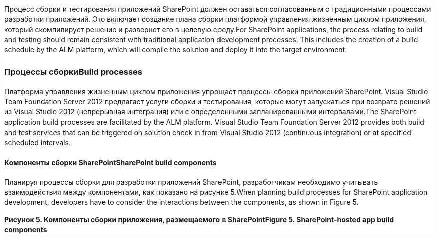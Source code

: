     
    
<span data-ttu-id="3d850-p132">Процесс сборки и тестирования приложений SharePoint должен оставаться согласованным с традиционными процессами разработки приложений. Это включает создание плана сборки платформой управления жизненным циклом приложения, который скомпилирует решение и развернет его в целевую среду.</span><span class="sxs-lookup"><span data-stu-id="3d850-p132">For SharePoint applications, the process relating to build and testing should remain consistent with traditional application development processes. This includes the creation of a build schedule by the ALM platform, which will compile the solution and deploy it into the target environment.</span></span>
  
    
    

### <a name="build-processes"></a><span data-ttu-id="3d850-261">Процессы сборки</span><span class="sxs-lookup"><span data-stu-id="3d850-261">Build processes</span></span>
<span data-ttu-id="3d850-262"><a name="ALMBuildProcess"> </a></span><span class="sxs-lookup"><span data-stu-id="3d850-262"></span></span>

<span data-ttu-id="3d850-p133">Платформа управления жизненным циклом приложения упрощает процессы сборки приложений SharePoint. Visual Studio Team Foundation Server 2012 предлагает услуги сборки и тестирования, которые могут запускаться при возврате решений из Visual Studio 2012 (непрерывная интеграция) или с определенными запланированными интервалами.</span><span class="sxs-lookup"><span data-stu-id="3d850-p133">The SharePoint application build processes are facilitated by the ALM platform. Visual Studio Team Foundation Server 2012 provides both build and test services that can be triggered on solution check in from Visual Studio 2012 (continuous integration) or at specified scheduled intervals.</span></span>
  
    
    

#### <a name="sharepoint-build-components"></a><span data-ttu-id="3d850-265">Компоненты сборки SharePoint</span><span class="sxs-lookup"><span data-stu-id="3d850-265">SharePoint build components</span></span>
<span data-ttu-id="3d850-266"><a name="ALMBuildComponents"> </a></span><span class="sxs-lookup"><span data-stu-id="3d850-266"></span></span>

<span data-ttu-id="3d850-267">Планируя процессы сборки для разработки приложений SharePoint, разработчикам необходимо учитывать взаимодействия между компонентами, как показано на рисунке 5.</span><span class="sxs-lookup"><span data-stu-id="3d850-267">When planning build processes for SharePoint application development, developers have to consider the interactions between the components, as shown in Figure 5.</span></span>
  
    
    

<span data-ttu-id="3d850-268">**Рисунок 5. Компоненты сборки приложения, размещаемого в SharePoint**</span><span class="sxs-lookup"><span data-stu-id="3d850-268">**Figure 5. SharePoint-hosted app build components**</span></span>

  
    
    

  
    
    